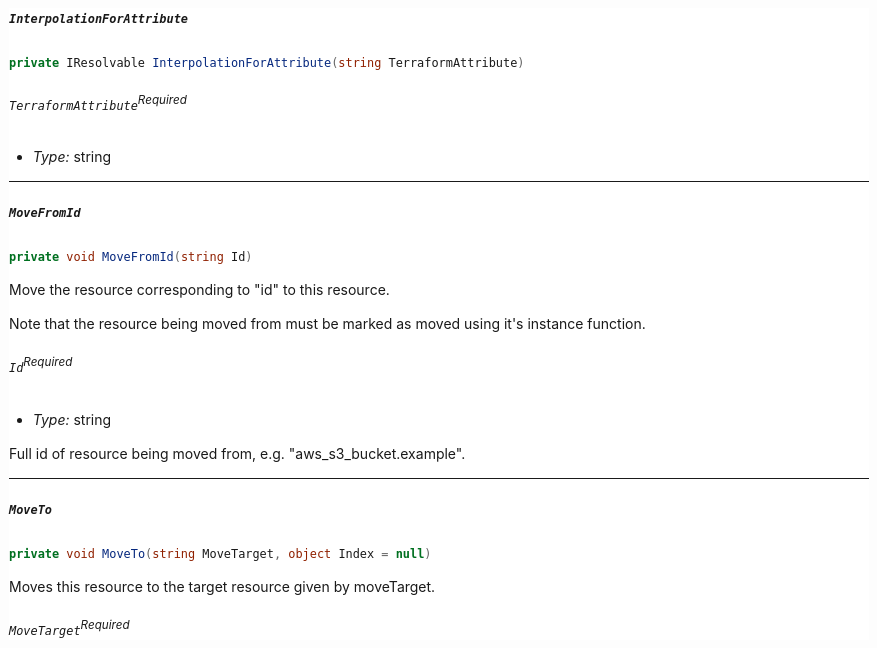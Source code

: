 
##### `InterpolationForAttribute` <a name="InterpolationForAttribute" id="rhizo-co-terraform-provider-oci.fleetAppsManagementSchedulerDefinition.FleetAppsManagementSchedulerDefinition.interpolationForAttribute"></a>

```csharp
private IResolvable InterpolationForAttribute(string TerraformAttribute)
```

###### `TerraformAttribute`<sup>Required</sup> <a name="TerraformAttribute" id="rhizo-co-terraform-provider-oci.fleetAppsManagementSchedulerDefinition.FleetAppsManagementSchedulerDefinition.interpolationForAttribute.parameter.terraformAttribute"></a>

- *Type:* string

---

##### `MoveFromId` <a name="MoveFromId" id="rhizo-co-terraform-provider-oci.fleetAppsManagementSchedulerDefinition.FleetAppsManagementSchedulerDefinition.moveFromId"></a>

```csharp
private void MoveFromId(string Id)
```

Move the resource corresponding to "id" to this resource.

Note that the resource being moved from must be marked as moved using it's instance function.

###### `Id`<sup>Required</sup> <a name="Id" id="rhizo-co-terraform-provider-oci.fleetAppsManagementSchedulerDefinition.FleetAppsManagementSchedulerDefinition.moveFromId.parameter.id"></a>

- *Type:* string

Full id of resource being moved from, e.g. "aws_s3_bucket.example".

---

##### `MoveTo` <a name="MoveTo" id="rhizo-co-terraform-provider-oci.fleetAppsManagementSchedulerDefinition.FleetAppsManagementSchedulerDefinition.moveTo"></a>

```csharp
private void MoveTo(string MoveTarget, object Index = null)
```

Moves this resource to the target resource given by moveTarget.

###### `MoveTarget`<sup>Required</sup> <a name="MoveTarget" id="rhizo-co-terraform-provider-oci.fleetAppsManagementSchedulerDefinition.FleetAppsManagementSchedulerDefinition.moveTo.parameter.moveTarget"></a>
